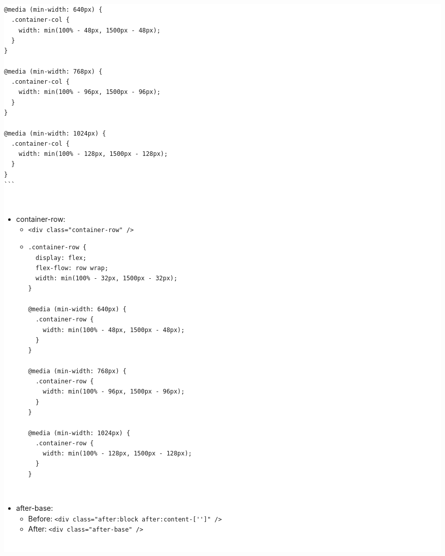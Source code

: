     @media (min-width: 640px) {
      .container-col {
        width: min(100% - 48px, 1500px - 48px);
      }
    }
  
    @media (min-width: 768px) {
      .container-col {
        width: min(100% - 96px, 1500px - 96px);
      }
    }
  
    @media (min-width: 1024px) {
      .container-col {
        width: min(100% - 128px, 1500px - 128px);
      }
    }
    ```

<br />

- container-row:
  - `<div class="container-row" />`
  - ```
    .container-row {
      display: flex;
      flex-flow: row wrap;
      width: min(100% - 32px, 1500px - 32px);
    }
  
    @media (min-width: 640px) {
      .container-row {
        width: min(100% - 48px, 1500px - 48px);
      }
    }
  
    @media (min-width: 768px) {
      .container-row {
        width: min(100% - 96px, 1500px - 96px);
      }
    }
  
    @media (min-width: 1024px) {
      .container-row {
        width: min(100% - 128px, 1500px - 128px);
      }
    }
    ```

<br />

- after-base:
  - Before: `<div class="after:block after:content-['']" />`
  - After: `<div class="after-base" />`

<br />
